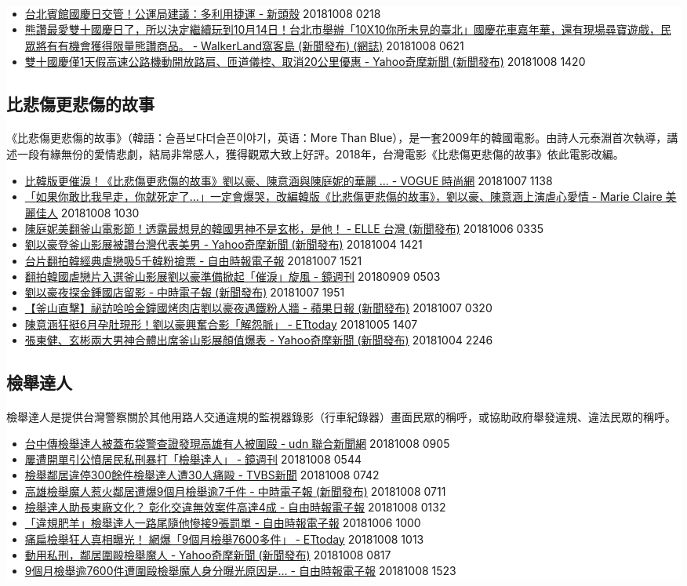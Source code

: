 - [台北賓館國慶日交管！公運局建議：多利用捷運 - 新頭殼](https://newtalk.tw/news/view/2018-10-08/149581 "台北賓館國慶日交管！公運局建議：多利用捷運 - 新頭殼") 20181008 0218
- [熊讚最愛雙十國慶日了，所以決定繼續玩到10月14日！台北市舉辦「10X10你所未見的臺北」國慶花車嘉年華，還有現場尋寶遊戲，民眾將有有機會獲得限量熊讚商品。 - WalkerLand窩客島 (新聞發布) (網誌)](https://www.walkerland.com.tw/subject/view/202837 "熊讚最愛雙十國慶日了，所以決定繼續玩到10月14日！台北市舉辦「10X10你所未見的臺北」國慶花車嘉年華，還有現場尋寶遊戲，民眾將有有機會獲得限量熊讚商品。 - WalkerLand窩客島 (新聞發布) (網誌)") 20181008 0621
- [雙十國慶僅1天假高速公路機動開放路肩、匝道儀控、取消20公里優惠 - Yahoo奇摩新聞 (新聞發布)](https://tw.news.yahoo.com/%E9%9B%99%E5%8D%81%E5%9C%8B%E6%85%B6%E5%83%851%E5%A4%A9%E5%81%87-%E9%AB%98%E9%80%9F%E5%85%AC%E8%B7%AF%E6%A9%9F%E5%8B%95%E9%96%8B%E6%94%BE%E8%B7%AF%E8%82%A9-%E5%8C%9D%E9%81%93%E5%84%80%E6%8E%A7-%E5%8F%96%E6%B6%8820%E5%85%AC%E9%87%8C%E5%84%AA%E6%83%A0-140000017.html "雙十國慶僅1天假高速公路機動開放路肩、匝道儀控、取消20公里優惠 - Yahoo奇摩新聞 (新聞發布)") 20181008 1420

## 比悲傷更悲傷的故事

《比悲傷更悲傷的故事》（韓語：슬픔보다더슬픈이야기，英语：More Than Blue），是一套2009年的韓國電影。由詩人元泰淵首次執導，講述一段有緣無份的愛情悲劇，結局非常感人，獲得觀眾大致上好評。2018年，台灣電影《比悲傷更悲傷的故事》依此電影改編。
- [比韓版更催淚！《比悲傷更悲傷的故事》劉以豪、陳意涵與陳庭妮的華麗 ... - VOGUE 時尚網](https://www.vogue.com.tw/mobile/Movie/content-43326.html "比韓版更催淚！《比悲傷更悲傷的故事》劉以豪、陳意涵與陳庭妮的華麗 ... - VOGUE 時尚網") 20181007 1138
- [「如果你敢比我早走，你就死定了...」一定會爆哭，改編韓版《比悲傷更悲傷的故事》，劉以豪、陳意涵上演虐心愛情 - Marie Claire 美麗佳人](https://www.marieclaire.com.tw/lifestyle/movie/39086 "「如果你敢比我早走，你就死定了...」一定會爆哭，改編韓版《比悲傷更悲傷的故事》，劉以豪、陳意涵上演虐心愛情 - Marie Claire 美麗佳人") 20181008 1030
- [陳庭妮美翻釜山電影節！透露最想見的韓國男神不是玄彬，是他！ - ELLE 台灣 (新聞發布)](https://www.elle.com/tw/entertainment/gossip/g23606433/nini-goes-to-bushan/ "陳庭妮美翻釜山電影節！透露最想見的韓國男神不是玄彬，是他！ - ELLE 台灣 (新聞發布)") 20181006 0335
- [劉以豪登釜山影展被讚台灣代表美男 - Yahoo奇摩新聞 (新聞發布)](https://tw.news.yahoo.com/%E5%8A%89%E4%BB%A5%E8%B1%AA%E7%99%BB%E9%87%9C%E5%B1%B1%E5%BD%B1%E5%B1%95-%E8%A2%AB%E8%AE%9A%E5%8F%B0%E7%81%A3%E4%BB%A3%E8%A1%A8%E7%BE%8E%E7%94%B7-141003282.html "劉以豪登釜山影展被讚台灣代表美男 - Yahoo奇摩新聞 (新聞發布)") 20181004 1421
- [台片翻拍韓經典虐戀吸5千韓粉搶票 - 自由時報電子報](http://ent.ltn.com.tw/news/breakingnews/2573909 "台片翻拍韓經典虐戀吸5千韓粉搶票 - 自由時報電子報") 20181007 1521
- [翻拍韓國虐戀片入選釜山影展劉以豪準備掀起「催淚」旋風 - 鏡週刊](https://www.mirrormedia.mg/story/20180909ent005/ "翻拍韓國虐戀片入選釜山影展劉以豪準備掀起「催淚」旋風 - 鏡週刊") 20180909 0503
- [劉以豪夜探金鍾國店留影 - 中時電子報 (新聞發布)](http://www.chinatimes.com/newspapers/20181008000677-260112 "劉以豪夜探金鍾國店留影 - 中時電子報 (新聞發布)") 20181007 1951
- [【釜山直擊】祕訪哈哈金鐘國烤肉店劉以豪夜遇鐵粉人牆 - 蘋果日報 (新聞發布)](https://tw.appledaily.com/new/realtime/20181007/1443261/ "【釜山直擊】祕訪哈哈金鐘國烤肉店劉以豪夜遇鐵粉人牆 - 蘋果日報 (新聞發布)") 20181007 0320
- [陳意涵狂挺6月孕肚現形！劉以豪興奮合影「解怨脈」 - ETtoday](https://www.ettoday.net/news/20181005/1274602.htm "陳意涵狂挺6月孕肚現形！劉以豪興奮合影「解怨脈」 - ETtoday") 20181005 1407
- [張東健、玄彬兩大男神合體出席釜山影展顏值爆表 - Yahoo奇摩新聞 (新聞發布)](https://tw.news.yahoo.com/%E5%BC%B5%E6%9D%B1%E5%81%A5-%E7%8E%84%E5%BD%AC%E5%85%A9%E5%A4%A7%E7%94%B7%E7%A5%9E%E5%90%88%E9%AB%94%E5%87%BA%E5%B8%AD%E9%87%9C%E5%B1%B1%E5%BD%B1%E5%B1%95-%E9%A1%8F%E5%80%BC%E7%88%86%E8%A1%A8-223146036.html "張東健、玄彬兩大男神合體出席釜山影展顏值爆表 - Yahoo奇摩新聞 (新聞發布)") 20181004 2246

## 檢舉達人

檢舉達人是提供台灣警察關於其他用路人交通違規的監視器錄影（行車紀錄器）畫面民眾的稱呼，或協助政府舉發違規、違法民眾的稱呼。
- [台中傳檢舉達人被蓋布袋警查證發現高雄有人被圍毆 - udn 聯合新聞網](https://udn.com/news/story/7320/3410589 "台中傳檢舉達人被蓋布袋警查證發現高雄有人被圍毆 - udn 聯合新聞網") 20181008 0905
- [屢遭開單引公憤居民私刑暴打「檢舉達人」 - 鏡週刊](https://www.mirrormedia.mg/story/20181008soc002 "屢遭開單引公憤居民私刑暴打「檢舉達人」 - 鏡週刊") 20181008 0544
- [檢舉鄰居違停300餘件檢舉達人遭30人痛毆 - TVBS新聞](https://news.tvbs.com.tw/local/1005853 "檢舉鄰居違停300餘件檢舉達人遭30人痛毆 - TVBS新聞") 20181008 0742
- [高雄檢舉魔人惹火鄰居遭爆9個月檢舉逾7千件 - 中時電子報 (新聞發布)](https://www.chinatimes.com/realtimenews/20181008002765-260402 "高雄檢舉魔人惹火鄰居遭爆9個月檢舉逾7千件 - 中時電子報 (新聞發布)") 20181008 0711
- [檢舉達人助長東廠文化？ 彰化交違無效案件高達4成 - 自由時報電子報](http://news.ltn.com.tw/news/society/breakingnews/2574027 "檢舉達人助長東廠文化？ 彰化交違無效案件高達4成 - 自由時報電子報") 20181008 0132
- [「違規肥羊」檢舉達人一路尾隨他慘接9張罰單 - 自由時報電子報](http://news.ltn.com.tw/news/society/breakingnews/2572869 "「違規肥羊」檢舉達人一路尾隨他慘接9張罰單 - 自由時報電子報") 20181006 1000
- [痛扁檢舉狂人真相曝光！ 網爆「9個月檢舉7600多件」 - ETtoday](https://www.ettoday.net/news/20181008/1276657.htm "痛扁檢舉狂人真相曝光！ 網爆「9個月檢舉7600多件」 - ETtoday") 20181008 1013
- [動用私刑，鄰居圍毆檢舉魔人 - Yahoo奇摩新聞 (新聞發布)](https://tw.news.yahoo.com/%E5%8B%95%E7%94%A8%E7%A7%81%E5%88%91-%E9%84%B0%E5%B1%85%E5%9C%8D%E6%AF%86%E6%AA%A2%E8%88%89%E9%AD%94%E4%BA%BA-080000488.html "動用私刑，鄰居圍毆檢舉魔人 - Yahoo奇摩新聞 (新聞發布)") 20181008 0817
- [9個月檢舉逾7600件遭圍毆檢舉魔人身分曝光原因是... - 自由時報電子報](http://news.ltn.com.tw/news/society/breakingnews/2574873 "9個月檢舉逾7600件遭圍毆檢舉魔人身分曝光原因是... - 自由時報電子報") 20181008 1523